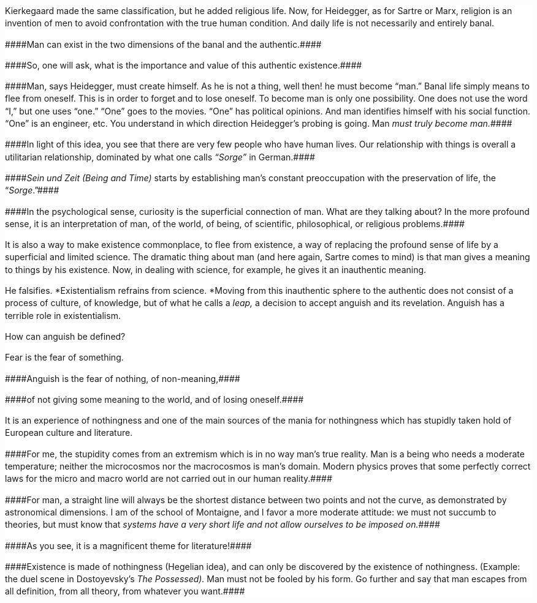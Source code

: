 Kierkegaard made the same classification, but he added religious life. Now, for Heidegger, as for Sartre or Marx, religion is an invention of men to avoid confrontation with the true human condition. And daily life is not necessarily and entirely banal.

####Man can exist in the two dimensions of the banal and the authentic.####

####So, one will ask, what is the importance and value of this authentic existence.####

####Man, says Heidegger, must create himself. As he is not a thing, well then! he must become “man.” Banal life simply means to flee from oneself. This is in order to forget and to lose oneself. To become man is only one possibility. One does not use the word “I,” but one uses “one.” “One” goes to the movies. “One” has political opinions. And man identifies himself with his social function. “One” is an engineer, etc. You understand in which direction Heidegger’s probing is going. Man *must truly become man.*####

####In light of this idea, you see that there are very few people who have human lives. Our relationship with things is overall a utilitarian relationship, dominated by what one calls *“Sorge”* in German.####

####*Sein und Zeit (Being and Time)* starts by establishing man’s constant preoccupation with the preservation of life, the “*Sorge*.”####

####In the psychological sense, curiosity is the superficial connection of man. What are they talking about? In the more profound sense, it is an interpretation of man, of the world, of being, of scientific, philosophical, or religious problems.####

It is also a way to make existence commonplace, to flee from existence, a way of replacing the profound sense of life by a superficial and limited science. The dramatic thing about man (and here again, Sartre comes to mind) is that man gives a meaning to things by his existence. Now, in dealing with science, for example, he gives it an inauthentic meaning.

He falsifies. *Existentialism refrains from science. *Moving from this inauthentic sphere to the authentic does not consist of a process of culture, of knowledge, but of what he calls a *leap,* a decision to accept anguish and its revelation. Anguish has a terrible role in existentialism.

How can anguish be defined?

Fear is the fear of something.

####Anguish is the fear of nothing, of non-meaning,####

####of not giving some meaning to the world, and of losing oneself.####

It is an experience of nothingness and one of the main sources of the mania for nothingness which has stupidly taken hold of European culture and literature.

####For me, the stupidity comes from an extremism which is in no way man’s true reality. Man is a being who needs a moderate temperature; neither the microcosmos nor the macrocosmos is man’s domain. Modern physics proves that some perfectly correct laws for the micro and macro world are not carried out in our human reality.####

####For man, a straight line will always be the shortest distance between two points and not the curve, as demonstrated by astronomical dimensions. I am of the school of Montaigne, and I favor a more moderate attitude: we must not succumb to theories, but must know that *systems have a very short life and not allow ourselves to be imposed on.*####

####As you see, it is a magnificent theme for literature!####

####Existence is made of nothingness (Hegelian idea), and can only be discovered by the existence of nothingness. (Example: the duel scene in Dostoyevsky’s *The Possessed).* Man must not be fooled by his form. Go further and say that man escapes from all definition, from all theory, from whatever you want.####
